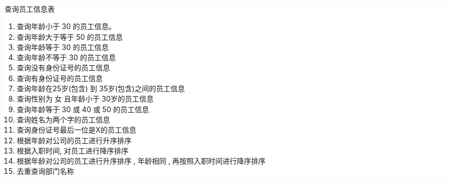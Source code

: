 查询员工信息表

1. 查询年龄小于 30 的员工信息。
1. 查询年龄大于等于 50 的员工信息
1. 查询年龄等于 30 的员工信息
1. 查询年龄不等于 30 的员工信息
1. 查询没有身份证号的员工信息
1. 查询有身份证号的员工信息
1. 查询年龄在25岁(包含) 到 35岁(包含)之间的员工信息
1. 查询性别为 女 且年龄小于 30岁的员工信息
1. 查询年龄等于 30 或 40 或 50 的员工信息
1. 查询姓名为两个字的员工信息
1. 查询身份证号最后一位是X的员工信息
1. 根据年龄对公司的员工进行升序排序
1. 根据入职时间, 对员工进行降序排序
1. 根据年龄对公司的员工进行升序排序 , 年龄相同 , 再按照入职时间进行降序排序
1. 去重查询部门名称

